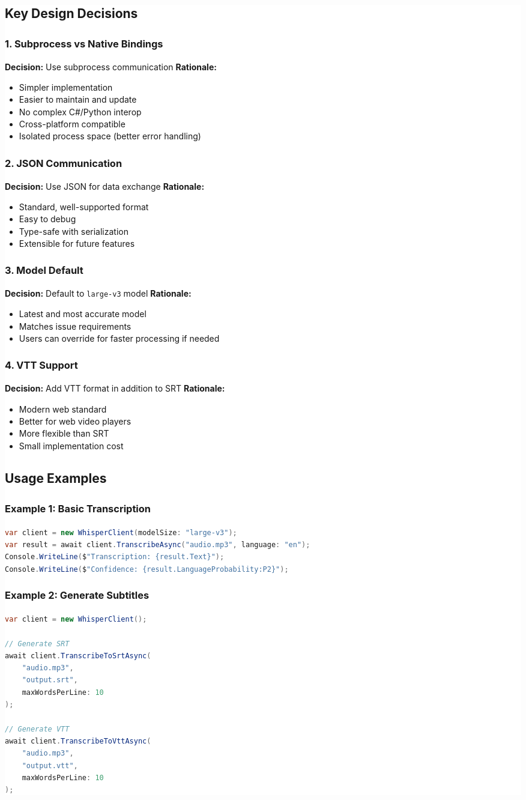 ## Key Design Decisions

### 1. Subprocess vs Native Bindings
**Decision:** Use subprocess communication
**Rationale:**
- Simpler implementation
- Easier to maintain and update
- No complex C#/Python interop
- Cross-platform compatible
- Isolated process space (better error handling)

### 2. JSON Communication
**Decision:** Use JSON for data exchange
**Rationale:**
- Standard, well-supported format
- Easy to debug
- Type-safe with serialization
- Extensible for future features

### 3. Model Default
**Decision:** Default to `large-v3` model
**Rationale:**
- Latest and most accurate model
- Matches issue requirements
- Users can override for faster processing if needed

### 4. VTT Support
**Decision:** Add VTT format in addition to SRT
**Rationale:**
- Modern web standard
- Better for web video players
- More flexible than SRT
- Small implementation cost

## Usage Examples

### Example 1: Basic Transcription
```csharp
var client = new WhisperClient(modelSize: "large-v3");
var result = await client.TranscribeAsync("audio.mp3", language: "en");
Console.WriteLine($"Transcription: {result.Text}");
Console.WriteLine($"Confidence: {result.LanguageProbability:P2}");
```

### Example 2: Generate Subtitles
```csharp
var client = new WhisperClient();

// Generate SRT
await client.TranscribeToSrtAsync(
    "audio.mp3", 
    "output.srt",
    maxWordsPerLine: 10
);

// Generate VTT
await client.TranscribeToVttAsync(
    "audio.mp3",
    "output.vtt",
    maxWordsPerLine: 10
);
```